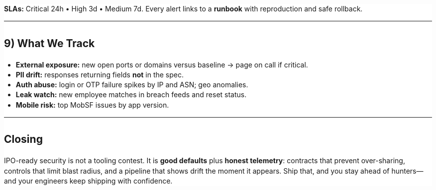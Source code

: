 **SLAs:** Critical 24h • High 3d • Medium 7d. Every alert links to a **runbook** with reproduction and safe rollback.

---

## 9) What We Track

* **External exposure:** new open ports or domains versus baseline → page on call if critical.
* **PII drift:** responses returning fields **not** in the spec.
* **Auth abuse:** login or OTP failure spikes by IP and ASN; geo anomalies.
* **Leak watch:** new employee matches in breach feeds and reset status.
* **Mobile risk:** top MobSF issues by app version.

---

## Closing

IPO-ready security is not a tooling contest. It is **good defaults** plus **honest telemetry**: contracts that prevent over-sharing, controls that limit blast radius, and a pipeline that shows drift the moment it appears. Ship that, and you stay ahead of hunters—and your engineers keep shipping with confidence.

